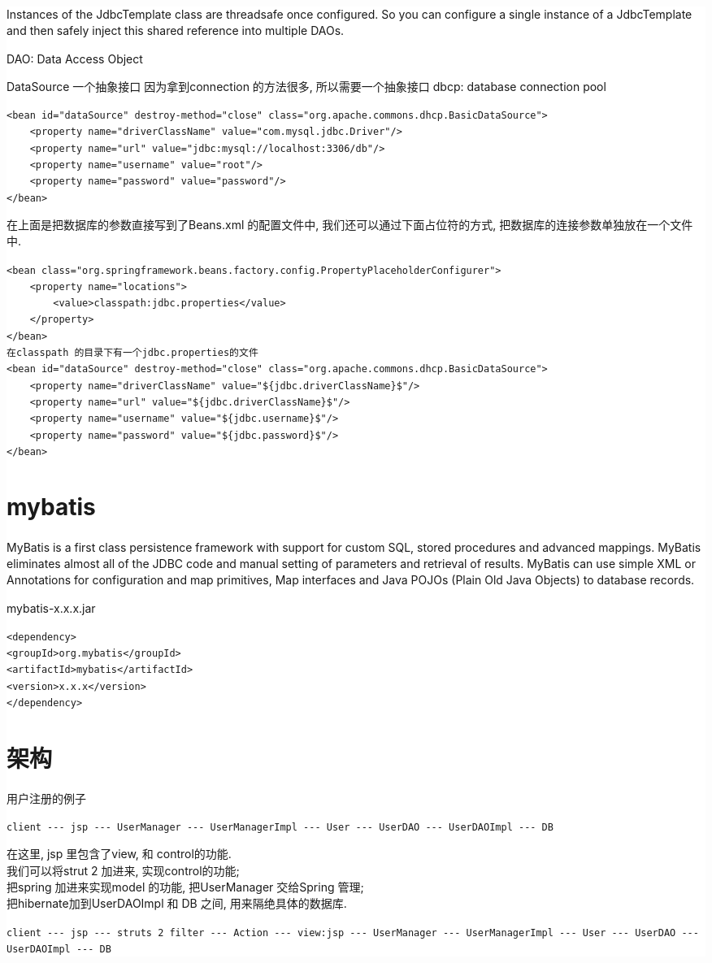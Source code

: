 Instances of the JdbcTemplate class are threadsafe once configured. So you can configure a single instance of a JdbcTemplate and then safely inject this shared reference into multiple DAOs.

DAO: Data Access Object

DataSource 一个抽象接口
因为拿到connection 的方法很多, 所以需要一个抽象接口
dbcp: database connection pool
```
<bean id="dataSource" destroy-method="close" class="org.apache.commons.dhcp.BasicDataSource">
	<property name="driverClassName" value="com.mysql.jdbc.Driver"/>
	<property name="url" value="jdbc:mysql://localhost:3306/db"/>
	<property name="username" value="root"/>
	<property name="password" value="password"/>
</bean>
```
在上面是把数据库的参数直接写到了Beans.xml 的配置文件中, 我们还可以通过下面占位符的方式, 把数据库的连接参数单独放在一个文件中.
```
<bean class="org.springframework.beans.factory.config.PropertyPlaceholderConfigurer">
	<property name="locations">
		<value>classpath:jdbc.properties</value>
	</property>
</bean>
在classpath 的目录下有一个jdbc.properties的文件
<bean id="dataSource" destroy-method="close" class="org.apache.commons.dhcp.BasicDataSource">
	<property name="driverClassName" value="${jdbc.driverClassName}$"/>
	<property name="url" value="${jdbc.driverClassName}$"/>
	<property name="username" value="${jdbc.username}$"/>
	<property name="password" value="${jdbc.password}$"/>
</bean>
```

# mybatis
MyBatis is a first class persistence framework with support for custom SQL, stored procedures and advanced mappings. 
MyBatis eliminates almost all of the JDBC code and manual setting of parameters and retrieval of results. 
MyBatis can use simple XML or Annotations for configuration and map primitives, Map interfaces and Java POJOs (Plain Old Java Objects) to database records.

mybatis-x.x.x.jar
```
<dependency>
<groupId>org.mybatis</groupId>
<artifactId>mybatis</artifactId>
<version>x.x.x</version>
</dependency>
```

# 架构
用户注册的例子
```
client --- jsp --- UserManager --- UserManagerImpl --- User --- UserDAO --- UserDAOImpl --- DB
```
在这里, jsp 里包含了view, 和 control的功能.  
我们可以将strut 2 加进来, 实现control的功能;  
把spring 加进来实现model 的功能, 把UserManager 交给Spring 管理;  
把hibernate加到UserDAOImpl 和 DB 之间, 用来隔绝具体的数据库.
```
client --- jsp --- struts 2 filter --- Action --- view:jsp --- UserManager --- UserManagerImpl --- User --- UserDAO --- UserDAOImpl --- DB
```
